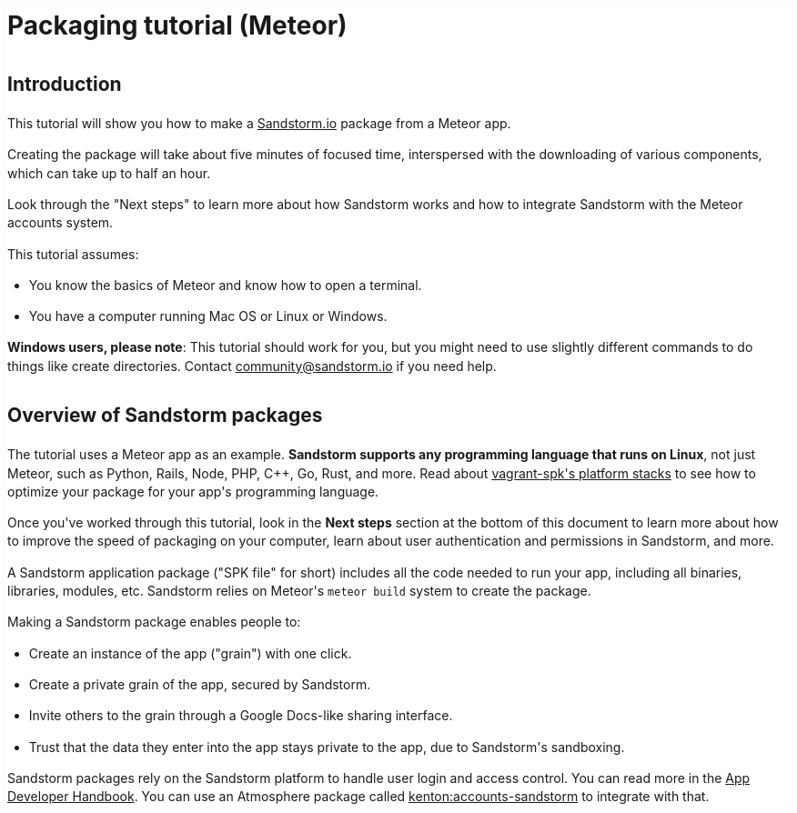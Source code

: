 # Packaging tutorial (Meteor)

## Introduction

This tutorial will show you how to make a
[Sandstorm.io](https://sandstorm.io) package from a Meteor app.

Creating the package will take about five minutes of focused time,
interspersed with the downloading of various components, which can
take up to half an hour.

Look through the "Next steps" to learn more about how Sandstorm works
and how to integrate Sandstorm with the Meteor accounts system.

This tutorial assumes:

* You know the basics of Meteor and know how to open a terminal.

* You have a computer running Mac OS or Linux or Windows.

**Windows users, please note**: This tutorial should work for you, but
you might need to use slightly different commands to do things like
create directories. Contact community@sandstorm.io if you need help.

## Overview of Sandstorm packages

The tutorial uses a Meteor app as an example. **Sandstorm supports any
programming language that runs on Linux**, not just Meteor, such as
Python, Rails, Node, PHP, C++, Go, Rust, and more. Read about
[vagrant-spk's platform stacks](platform-stacks.md) to see how to
optimize your package for your app's programming language.

Once you've worked through this tutorial, look in the **Next steps** section
at the bottom of this document to learn more about how to improve the speed
of packaging on your computer, learn about user authentication and
permissions in Sandstorm, and more.

A Sandstorm application package ("SPK file" for short) includes all
the code needed to run your app, including all binaries, libraries,
modules, etc. Sandstorm relies on Meteor's `meteor build` system to
create the package.

Making a Sandstorm package enables people to:

* Create an instance of the app ("grain") with one click.

* Create a private grain of the app, secured by Sandstorm.

* Invite others to the grain through a Google Docs-like sharing
  interface.

* Trust that the data they enter into the app stays private to the
  app, due to Sandstorm's sandboxing.

Sandstorm packages rely on the Sandstorm platform to handle user login
and access control. You can read more in the [App Developer
Handbook](../developing/handbook.md). You can use an Atmosphere
package called
[kenton:accounts-sandstorm](https://github.com/sandstorm-io/meteor-accounts-sandstorm)
to integrate with that.
